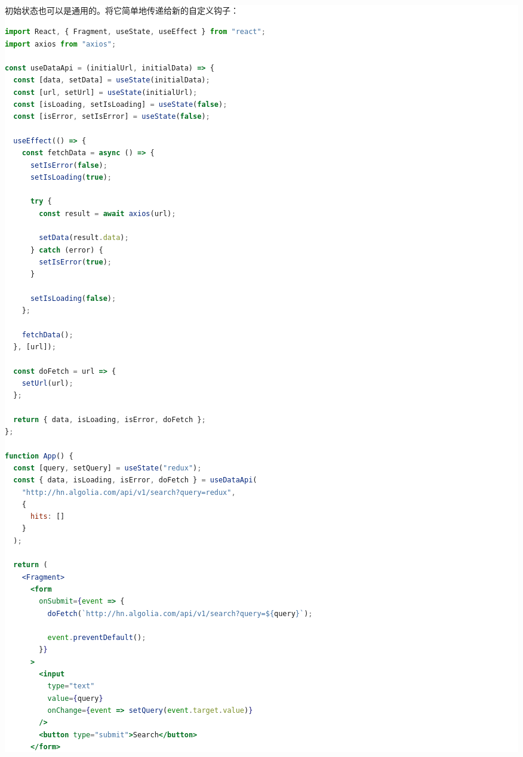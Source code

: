 
初始状态也可以是通用的。将它简单地传递给新的自定义钩子：

```jsx
import React, { Fragment, useState, useEffect } from "react";
import axios from "axios";

const useDataApi = (initialUrl, initialData) => {
  const [data, setData] = useState(initialData);
  const [url, setUrl] = useState(initialUrl);
  const [isLoading, setIsLoading] = useState(false);
  const [isError, setIsError] = useState(false);

  useEffect(() => {
    const fetchData = async () => {
      setIsError(false);
      setIsLoading(true);

      try {
        const result = await axios(url);

        setData(result.data);
      } catch (error) {
        setIsError(true);
      }

      setIsLoading(false);
    };

    fetchData();
  }, [url]);

  const doFetch = url => {
    setUrl(url);
  };

  return { data, isLoading, isError, doFetch };
};

function App() {
  const [query, setQuery] = useState("redux");
  const { data, isLoading, isError, doFetch } = useDataApi(
    "http://hn.algolia.com/api/v1/search?query=redux",
    {
      hits: []
    }
  );

  return (
    <Fragment>
      <form
        onSubmit={event => {
          doFetch(`http://hn.algolia.com/api/v1/search?query=${query}`);

          event.preventDefault();
        }}
      >
        <input
          type="text"
          value={query}
          onChange={event => setQuery(event.target.value)}
        />
        <button type="submit">Search</button>
      </form>

```